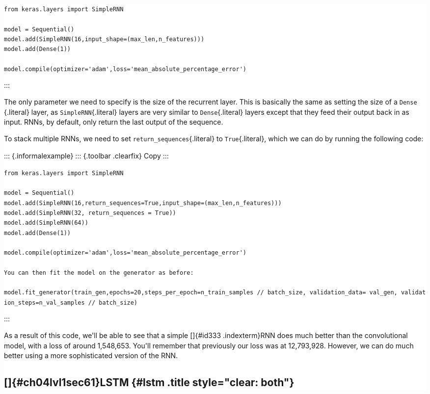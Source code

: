 ``` {.programlisting .language-markup}
from keras.layers import SimpleRNN

model = Sequential()
model.add(SimpleRNN(16,input_shape=(max_len,n_features)))
model.add(Dense(1))

model.compile(optimizer='adam',loss='mean_absolute_percentage_error')
```
:::

The only parameter we need to specify is the size of the recurrent
layer. This is basically the same as setting the size of a
`Dense`{.literal} layer, as `SimpleRNN`{.literal} layers are very
similar to `Dense`{.literal} layers except that they feed their output
back in as input. RNNs, by default, only return the last output of the
sequence.

To stack multiple RNNs, we need to set `return_sequences`{.literal} to
`True`{.literal}, which we can do by running the following code:

::: {.informalexample}
::: {.toolbar .clearfix}
Copy
:::

``` {.programlisting .language-markup}
from keras.layers import SimpleRNN

model = Sequential()
model.add(SimpleRNN(16,return_sequences=True,input_shape=(max_len,n_features)))
model.add(SimpleRNN(32, return_sequences = True))
model.add(SimpleRNN(64))
model.add(Dense(1))

model.compile(optimizer='adam',loss='mean_absolute_percentage_error')

You can then fit the model on the generator as before:

model.fit_generator(train_gen,epochs=20,steps_per_epoch=n_train_samples // batch_size, validation_data= val_gen, validation_steps=n_val_samples // batch_size)
```
:::

As a result of this code, we\'ll be able to see that a simple []{#id333
.indexterm}RNN does much better than the convolutional model, with a
loss of around 1,548,653. You\'ll remember that previously our loss was
at 12,793,928. However, we can do much better using a more sophisticated
version of the RNN.



[]{#ch04lvl1sec61}LSTM {#lstm .title style="clear: both"}
----------------------

</div>
